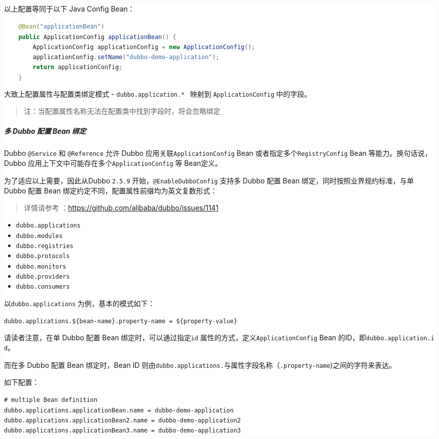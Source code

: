 
以上配置等同于以下 Java Config Bean：

```java
    @Bean("applicationBean")
    public ApplicationConfig applicationBean() {
        ApplicationConfig applicationConfig = new ApplicationConfig();
        applicationConfig.setName("dubbo-demo-application");
        return applicationConfig;
    }
```



大致上配置属性与配置类绑定模式 - `dubbo.application.* ` 映射到 `ApplicationConfig` 中的字段。

> 注：当配置属性名称无法在配置类中找到字段时，将会忽略绑定





##### 多 Dubbo 配置 Bean 绑定



Dubbo `@Service` 和 `@Reference` 允许 Dubbo 应用关联`ApplicationConfig` Bean 或者指定多个`RegistryConfig` Bean 等能力。换句话说，Dubbo 应用上下文中可能存在多个`ApplicationConfig` 等 Bean定义。



为了适应以上需要，因此从Dubbo `2.5.9` 开始，`@EnableDubboConfig` 支持多 Dubbo 配置 Bean 绑定，同时按照业界规约标准，与单 Dubbo 配置 Bean 绑定约定不同，配置属性前缀均为英文复数形式：

> 详情请参考 ：https://github.com/alibaba/dubbo/issues/1141



* `dubbo.applications`
* `dubbo.modules`
* `dubbo.registries`
* `dubbo.protocols`
* `dubbo.monitors`
* `dubbo.providers`
* `dubbo.consumers`



以`dubbo.applications` 为例，基本的模式如下：

```properties
dubbo.applications.${bean-name}.property-name = ${property-value}
```



请读者注意，在单 Dubbo 配置 Bean 绑定时，可以通过指定`id` 属性的方式，定义`ApplicationConfig` Bean 的ID，即`dubbo.application.id`。

而在多 Dubbo 配置 Bean 绑定时，Bean ID 则由`dubbo.applications.`与属性字段名称（`.property-name`)之间的字符来表达。



如下配置：

```properties
# multiple Bean definition
dubbo.applications.applicationBean.name = dubbo-demo-application
dubbo.applications.applicationBean2.name = dubbo-demo-application2
dubbo.applications.applicationBean3.name = dubbo-demo-application3
```

